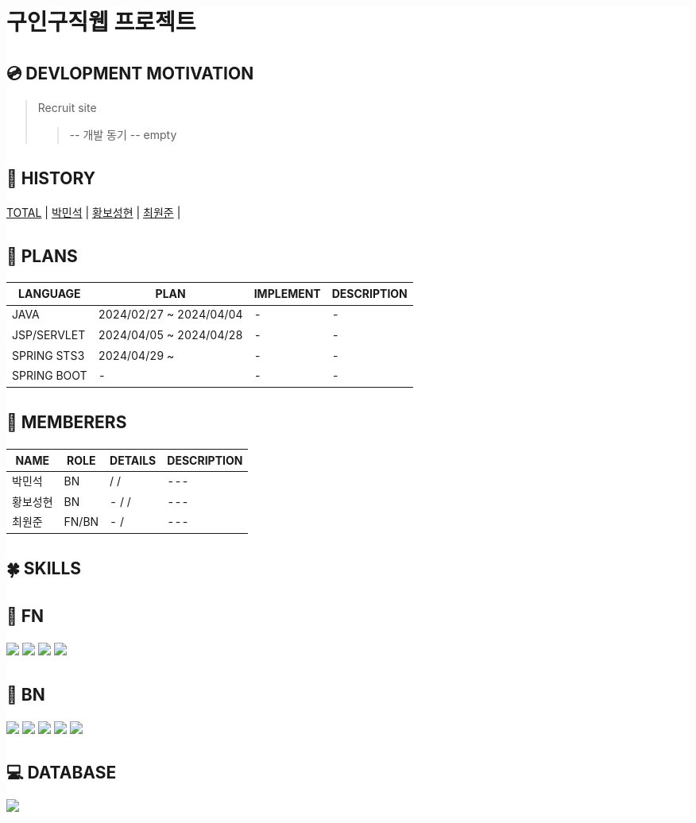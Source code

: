 # 구인구직웹 프로젝트

:cd: DEVLOPMENT MOTIVATION
---
> Recruit site
> > -- 개발 동기 
> > -- empty

:date: HISTORY
---
[TOTAL](DOCUMENT/HISTORY/TOTAL) | [박민석](DOCUMENT/HISTORY/박민석) | 
[황보성현](DOCUMENT/HISTORY/황보성현) | [최원준](DOCUMENT/HISTORY/최원준) | 

:construction: PLANS
---
 |LANGUAGE|PLAN|IMPLEMENT|DESCRIPTION|
 |-|-|-|-|
 |JAVA|2024/02/27 ~ 2024/04/04|-|-|
 |JSP/SERVLET|2024/04/05 ~ 2024/04/28|-|-|
 |SPRING STS3|2024/04/29 ~ |-|-|
 |SPRING BOOT|-|-|-|

:satellite: MEMBERERS
--- 
|NAME|ROLE|DETAILS|DESCRIPTION| 
|---|---|---|---|
|박민석|BN| /  / |---|
|황보성현|BN|  -  /  / |---|
|최원준|FN/BN| -  / |---|


:four_leaf_clover: SKILLS
---

:pencil: FN
---

<img src="https://img.shields.io/badge/HTML5-3366CC?style=for-the-badge&logo=htmlacademy&logoColor=white"> <img src="https://img.shields.io/badge/CSS-1572B6?style=for-the-badge&logo=css3&logoColor=white"> <img src="https://img.shields.io/badge/JAVASCRIPT-F7DF1E?style=for-the-badge&logo=javascript&logoColor=white"> <img src="https://img.shields.io/badge/JQUERY-0769AD?style=for-the-badge&logo=jquery&logoColor=white"> 


:hammer: BN
---

<img src="https://img.shields.io/badge/JAVA-005571?style=for-the-badge&logo=doubanread&logoColor=white"> <img src="https://img.shields.io/badge/JSP-1E8CBE?style=for-the-badge&logo=doubanread&logoColor=white"> <img src="https://img.shields.io/badge/SERVLET-4B4B77?style=for-the-badge&logo=doubanread&logoColor=white"> <img src="https://img.shields.io/badge/SPRING-STS3-6DB33F?style=for-the-badge&logo=spring&logoColor=white"> <img src="https://img.shields.io/badge/SPRINGBOOT-6DB33F?style=for-the-badge&logo=springboot&logoColor=white"> 


:computer: DATABASE
---
<img src="https://img.shields.io/badge/MYSQL-4479A1?style=for-the-badge&logo=mysql&logoColor=white">  
